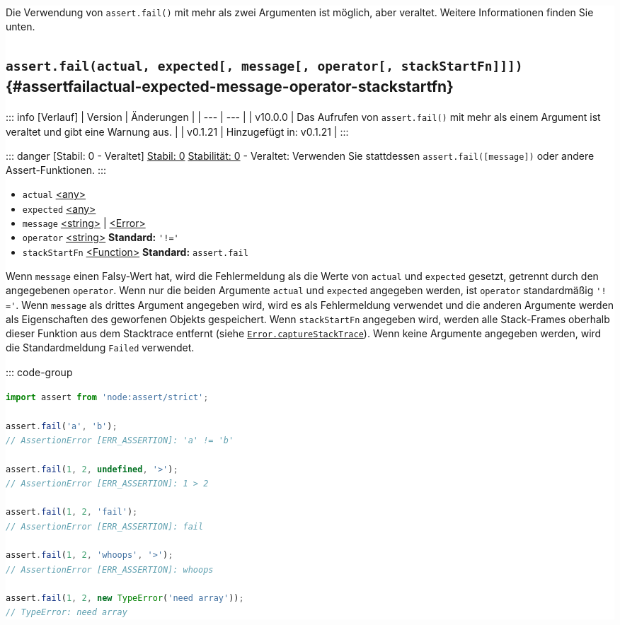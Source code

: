 Die Verwendung von `assert.fail()` mit mehr als zwei Argumenten ist möglich, aber veraltet. Weitere Informationen finden Sie unten.

## `assert.fail(actual, expected[, message[, operator[, stackStartFn]]])` {#assertfailactual-expected-message-operator-stackstartfn}

::: info [Verlauf]
| Version | Änderungen |
| --- | --- |
| v10.0.0 | Das Aufrufen von `assert.fail()` mit mehr als einem Argument ist veraltet und gibt eine Warnung aus. |
| v0.1.21 | Hinzugefügt in: v0.1.21 |
:::

::: danger [Stabil: 0 - Veraltet]
[Stabil: 0](/de/nodejs/api/documentation#stability-index) [Stabilität: 0](/de/nodejs/api/documentation#stability-index) - Veraltet: Verwenden Sie stattdessen `assert.fail([message])` oder andere Assert-Funktionen.
:::

- `actual` [\<any\>](https://developer.mozilla.org/en-US/docs/Web/JavaScript/Data_structures#Data_types)
- `expected` [\<any\>](https://developer.mozilla.org/en-US/docs/Web/JavaScript/Data_structures#Data_types)
- `message` [\<string\>](https://developer.mozilla.org/en-US/docs/Web/JavaScript/Data_structures#String_type) | [\<Error\>](https://developer.mozilla.org/en-US/docs/Web/JavaScript/Reference/Global_Objects/Error)
- `operator` [\<string\>](https://developer.mozilla.org/en-US/docs/Web/JavaScript/Data_structures#String_type) **Standard:** `'!='`
- `stackStartFn` [\<Function\>](https://developer.mozilla.org/en-US/docs/Web/JavaScript/Reference/Global_Objects/Function) **Standard:** `assert.fail`

Wenn `message` einen Falsy-Wert hat, wird die Fehlermeldung als die Werte von `actual` und `expected` gesetzt, getrennt durch den angegebenen `operator`. Wenn nur die beiden Argumente `actual` und `expected` angegeben werden, ist `operator` standardmäßig `'!='`. Wenn `message` als drittes Argument angegeben wird, wird es als Fehlermeldung verwendet und die anderen Argumente werden als Eigenschaften des geworfenen Objekts gespeichert. Wenn `stackStartFn` angegeben wird, werden alle Stack-Frames oberhalb dieser Funktion aus dem Stacktrace entfernt (siehe [`Error.captureStackTrace`](/de/nodejs/api/errors#errorcapturestacktracetargetobject-constructoropt)). Wenn keine Argumente angegeben werden, wird die Standardmeldung `Failed` verwendet.

::: code-group
```js [ESM]
import assert from 'node:assert/strict';

assert.fail('a', 'b');
// AssertionError [ERR_ASSERTION]: 'a' != 'b'

assert.fail(1, 2, undefined, '>');
// AssertionError [ERR_ASSERTION]: 1 > 2

assert.fail(1, 2, 'fail');
// AssertionError [ERR_ASSERTION]: fail

assert.fail(1, 2, 'whoops', '>');
// AssertionError [ERR_ASSERTION]: whoops

assert.fail(1, 2, new TypeError('need array'));
// TypeError: need array
```
